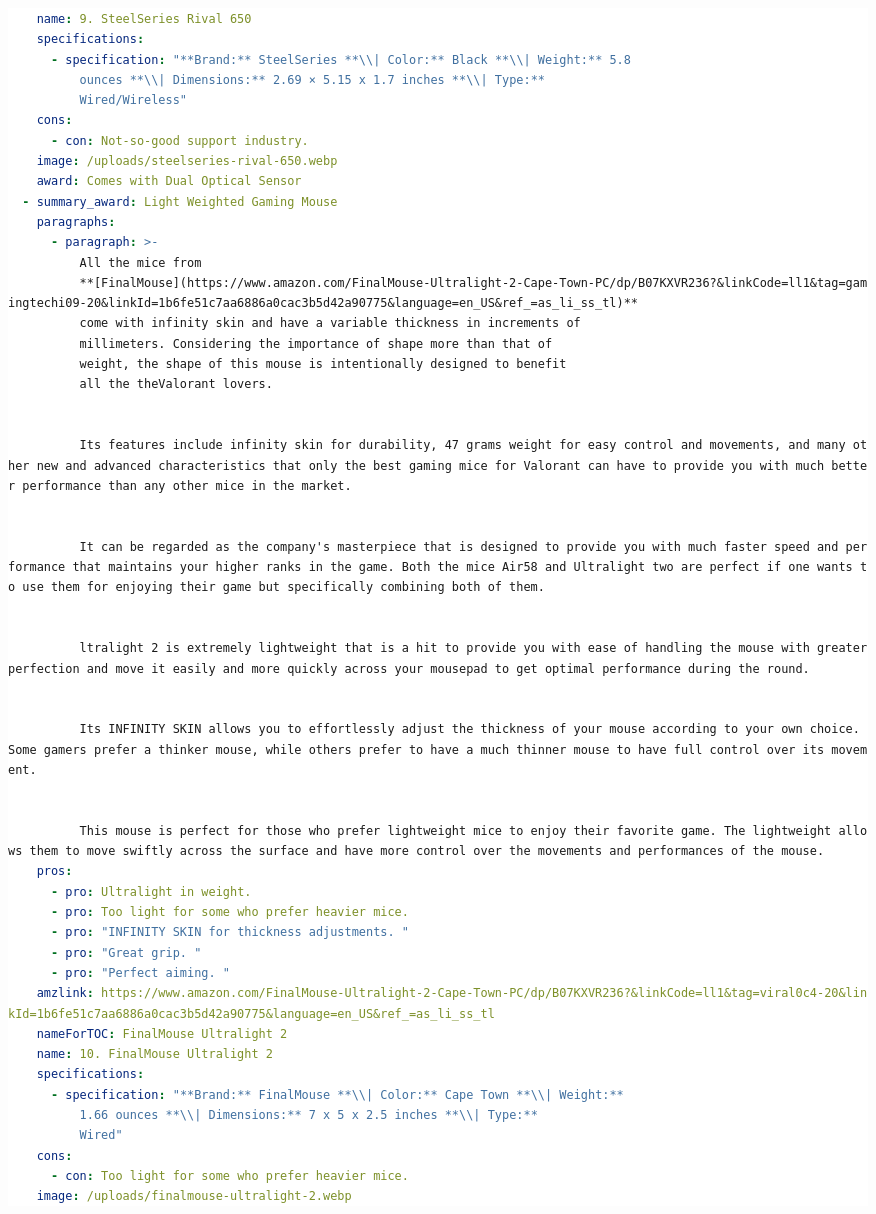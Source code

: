 ```yaml
    name: 9. SteelSeries Rival 650
    specifications:
      - specification: "**Brand:** SteelSeries **\\| Color:** Black **\\| Weight:** 5.8
          ounces **\\| Dimensions:** 2.69 × 5.15 x 1.7 inches **\\| Type:**
          Wired/Wireless"
    cons:
      - con: Not-so-good support industry.
    image: /uploads/steelseries-rival-650.webp
    award: Comes with Dual Optical Sensor
  - summary_award: Light Weighted Gaming Mouse
    paragraphs:
      - paragraph: >-
          All the mice from
          **[FinalMouse](https://www.amazon.com/FinalMouse-Ultralight-2-Cape-Town-PC/dp/B07KXVR236?&linkCode=ll1&tag=gamingtechi09-20&linkId=1b6fe51c7aa6886a0cac3b5d42a90775&language=en_US&ref_=as_li_ss_tl)**
          come with infinity skin and have a variable thickness in increments of
          millimeters. Considering the importance of shape more than that of
          weight, the shape of this mouse is intentionally designed to benefit
          all the theValorant lovers.


          Its features include infinity skin for durability, 47 grams weight for easy control and movements, and many other new and advanced characteristics that only the best gaming mice for Valorant can have to provide you with much better performance than any other mice in the market.


          It can be regarded as the company's masterpiece that is designed to provide you with much faster speed and performance that maintains your higher ranks in the game. Both the mice Air58 and Ultralight two are perfect if one wants to use them for enjoying their game but specifically combining both of them. 


          ltralight 2 is extremely lightweight that is a hit to provide you with ease of handling the mouse with greater perfection and move it easily and more quickly across your mousepad to get optimal performance during the round.


          Its INFINITY SKIN allows you to effortlessly adjust the thickness of your mouse according to your own choice. Some gamers prefer a thinker mouse, while others prefer to have a much thinner mouse to have full control over its movement.


          This mouse is perfect for those who prefer lightweight mice to enjoy their favorite game. The lightweight allows them to move swiftly across the surface and have more control over the movements and performances of the mouse.
    pros:
      - pro: Ultralight in weight.
      - pro: Too light for some who prefer heavier mice.
      - pro: "INFINITY SKIN for thickness adjustments. "
      - pro: "Great grip. "
      - pro: "Perfect aiming. "
    amzlink: https://www.amazon.com/FinalMouse-Ultralight-2-Cape-Town-PC/dp/B07KXVR236?&linkCode=ll1&tag=viral0c4-20&linkId=1b6fe51c7aa6886a0cac3b5d42a90775&language=en_US&ref_=as_li_ss_tl
    nameForTOC: FinalMouse Ultralight 2
    name: 10. FinalMouse Ultralight 2
    specifications:
      - specification: "**Brand:** FinalMouse **\\| Color:** Cape Town **\\| Weight:**
          1.66 ounces **\\| Dimensions:** 7 x 5 x 2.5 inches **\\| Type:**
          Wired"
    cons:
      - con: Too light for some who prefer heavier mice.
    image: /uploads/finalmouse-ultralight-2.webp
```